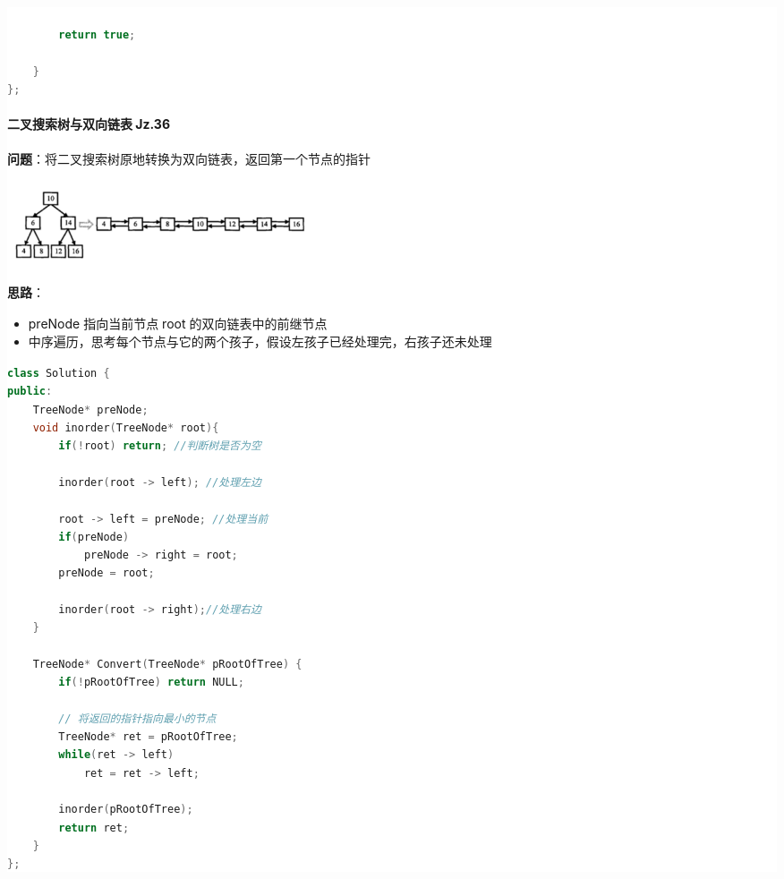 ```c++
        
        return true;
        
    }
};
```





#### 二叉搜索树与双向链表 Jz.36

**问题**：将二叉搜索树原地转换为双向链表，返回第一个节点的指针

<img src="Typora Pictures/Leetcode+.assets/image-20221027004619087.png" alt="image-20221027004619087" style="zoom:33%;" />

**思路**：

- preNode 指向当前节点 root 的双向链表中的前继节点
- 中序遍历，思考每个节点与它的两个孩子，假设左孩子已经处理完，右孩子还未处理

```c++
class Solution {
public:
    TreeNode* preNode;
    void inorder(TreeNode* root){
        if(!root) return; //判断树是否为空
        
        inorder(root -> left); //处理左边
        
        root -> left = preNode; //处理当前
        if(preNode)
            preNode -> right = root;
        preNode = root; 
        
        inorder(root -> right);//处理右边
    }
    
    TreeNode* Convert(TreeNode* pRootOfTree) {
        if(!pRootOfTree) return NULL;
        
        // 将返回的指针指向最小的节点
        TreeNode* ret = pRootOfTree;
        while(ret -> left)
            ret = ret -> left;
        
        inorder(pRootOfTree);
        return ret;
    }
};
```
